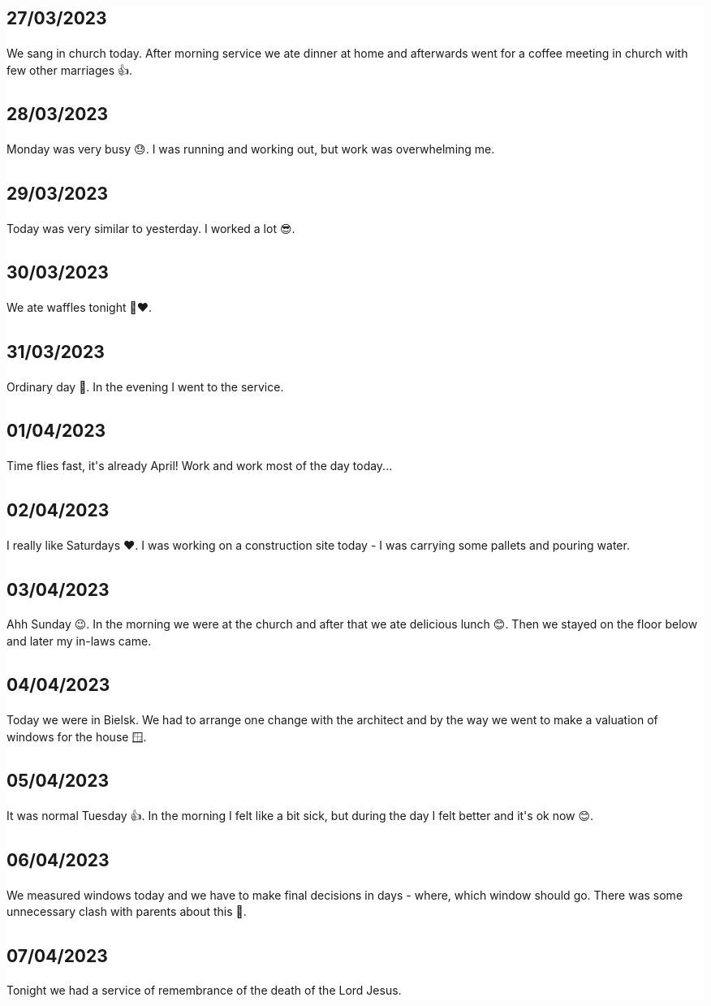 27/03/2023
---
We sang in church today. After morning service we ate dinner at home and afterwards went for a coffee meeting in church with few other marriages 👍.

28/03/2023
---
Monday was very busy 😓. I was running and working out, but work was overwhelming me.

29/03/2023
---
Today was very similar to yesterday. I worked a lot 😎.

30/03/2023
---
We ate waffles tonight 🧇❤️.

31/03/2023
---
Ordinary day 🤨. In the evening I went to the service.

01/04/2023
---
Time flies fast, it's already April! Work and work most of the day today...

02/04/2023
---
I really like Saturdays ❤️. I was working on a construction site today - I was carrying some pallets and pouring water.

03/04/2023
---
Ahh Sunday 😉. In the morning we were at the church and after that we ate delicious lunch 😊. Then we stayed on the floor below and later my in-laws came.

04/04/2023
---
Today we were in Bielsk. We had to arrange one change with the architect and by the way we went to make a valuation of windows for the house 🪟.

05/04/2023
---
It was normal Tuesday 👍. In the morning I felt like a bit sick, but during the day I felt better and it's ok now 😊.

06/04/2023
---
We measured windows today and we have to make final decisions in days - where, which window should go. There was some unnecessary clash with parents about this 🤨.

07/04/2023
---
Tonight we had a service of remembrance of the death of the Lord Jesus.
